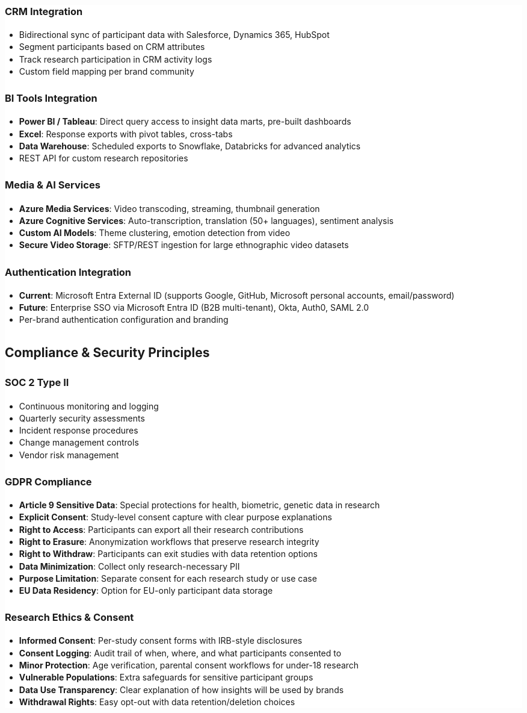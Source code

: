 ### CRM Integration
- Bidirectional sync of participant data with Salesforce, Dynamics 365, HubSpot
- Segment participants based on CRM attributes
- Track research participation in CRM activity logs
- Custom field mapping per brand community

### BI Tools Integration
- **Power BI / Tableau**: Direct query access to insight data marts, pre-built dashboards
- **Excel**: Response exports with pivot tables, cross-tabs
- **Data Warehouse**: Scheduled exports to Snowflake, Databricks for advanced analytics
- REST API for custom research repositories

### Media & AI Services
- **Azure Media Services**: Video transcoding, streaming, thumbnail generation
- **Azure Cognitive Services**: Auto-transcription, translation (50+ languages), sentiment analysis
- **Custom AI Models**: Theme clustering, emotion detection from video
- **Secure Video Storage**: SFTP/REST ingestion for large ethnographic video datasets

### Authentication Integration
- **Current**: Microsoft Entra External ID (supports Google, GitHub, Microsoft personal accounts, email/password)
- **Future**: Enterprise SSO via Microsoft Entra ID (B2B multi-tenant), Okta, Auth0, SAML 2.0
- Per-brand authentication configuration and branding

## Compliance & Security Principles

### SOC 2 Type II
- Continuous monitoring and logging
- Quarterly security assessments
- Incident response procedures
- Change management controls
- Vendor risk management

### GDPR Compliance
- **Article 9 Sensitive Data**: Special protections for health, biometric, genetic data in research
- **Explicit Consent**: Study-level consent capture with clear purpose explanations
- **Right to Access**: Participants can export all their research contributions
- **Right to Erasure**: Anonymization workflows that preserve research integrity
- **Right to Withdraw**: Participants can exit studies with data retention options
- **Data Minimization**: Collect only research-necessary PII
- **Purpose Limitation**: Separate consent for each research study or use case
- **EU Data Residency**: Option for EU-only participant data storage

### Research Ethics & Consent
- **Informed Consent**: Per-study consent forms with IRB-style disclosures
- **Consent Logging**: Audit trail of when, where, and what participants consented to
- **Minor Protection**: Age verification, parental consent workflows for under-18 research
- **Vulnerable Populations**: Extra safeguards for sensitive participant groups
- **Data Use Transparency**: Clear explanation of how insights will be used by brands
- **Withdrawal Rights**: Easy opt-out with data retention/deletion choices
